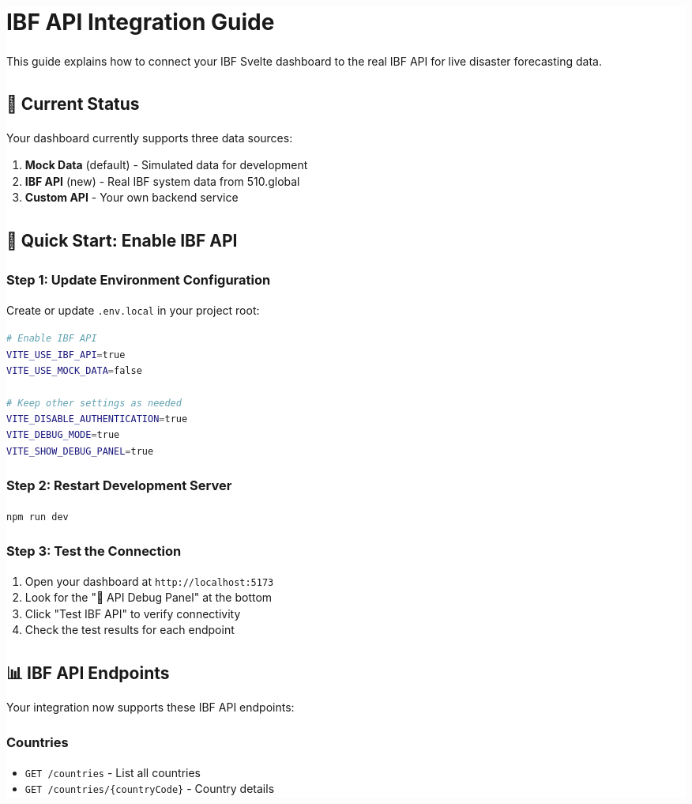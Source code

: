# IBF API Integration Guide

This guide explains how to connect your IBF Svelte dashboard to the real IBF API for live disaster forecasting data.

## 🔄 Current Status

Your dashboard currently supports three data sources:

1. **Mock Data** (default) - Simulated data for development
2. **IBF API** (new) - Real IBF system data from 510.global
3. **Custom API** - Your own backend service

## 🚀 Quick Start: Enable IBF API

### Step 1: Update Environment Configuration

Create or update `.env.local` in your project root:

```bash
# Enable IBF API
VITE_USE_IBF_API=true
VITE_USE_MOCK_DATA=false

# Keep other settings as needed
VITE_DISABLE_AUTHENTICATION=true
VITE_DEBUG_MODE=true
VITE_SHOW_DEBUG_PANEL=true
```

### Step 2: Restart Development Server

```bash
npm run dev
```

### Step 3: Test the Connection

1. Open your dashboard at `http://localhost:5173`
2. Look for the "🔧 API Debug Panel" at the bottom
3. Click "Test IBF API" to verify connectivity
4. Check the test results for each endpoint

## 📊 IBF API Endpoints

Your integration now supports these IBF API endpoints:

### Countries
- `GET /countries` - List all countries
- `GET /countries/{countryCode}` - Country details
